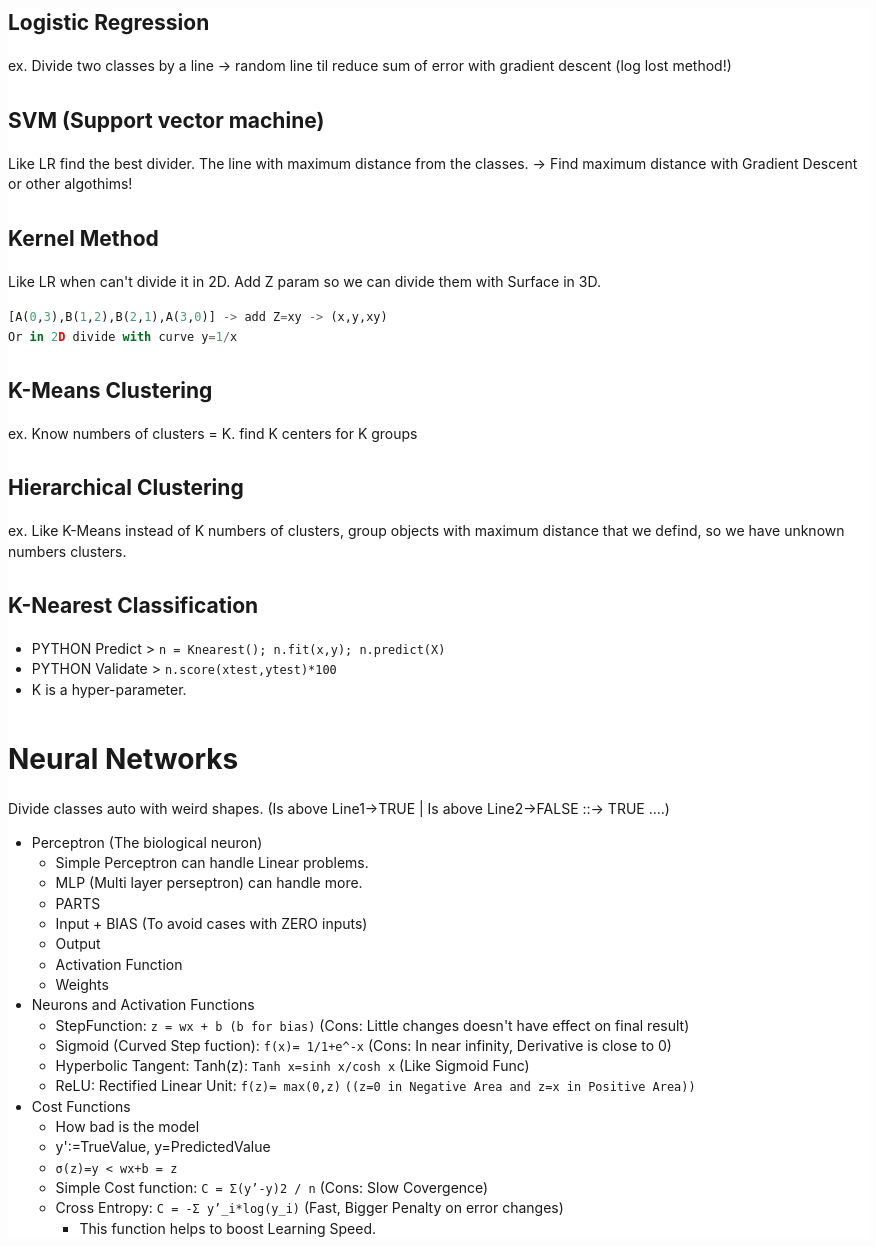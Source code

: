 ## Logistic Regression

ex. Divide two classes by a line -> random line til reduce sum of error with gradient descent (log lost method!)

## SVM (Support vector machine)

Like LR find the best divider. The line with maximum distance from the classes. -> Find maximum distance with Gradient Descent or other algothims!

## Kernel Method

Like LR when can't divide it in 2D. Add Z param so we can divide them with Surface in 3D.

```py
[A(0,3),B(1,2),B(2,1),A(3,0)] -> add Z=xy -> (x,y,xy)
Or in 2D divide with curve y=1/x
```

## K-Means Clustering

ex. Know numbers of clusters = K. find K centers for K groups

## Hierarchical Clustering

ex. Like K-Means instead of K numbers of clusters, group objects with maximum distance that we defind, so we have unknown numbers clusters.

## K-Nearest Classification

* PYTHON Predict  > `n = Knearest(); n.fit(x,y); n.predict(X)`
* PYTHON Validate > `n.score(xtest,ytest)*100`
* K is a hyper-parameter.

# Neural Networks

Divide classes auto with weird shapes. (Is above Line1->TRUE | Is above Line2->FALSE ::-> TRUE ....)

* Perceptron (The biological neuron)
    * Simple Perceptron can handle Linear problems.
    * MLP (Multi layer perseptron) can handle more.
    * PARTS
    * Input + BIAS (To avoid cases with ZERO inputs)
    * Output
    * Activation Function
    * Weights
* Neurons and Activation Functions
    * StepFunction: `z = wx + b (b for bias)` (Cons: Little changes doesn't have effect on final result)
    * Sigmoid (Curved Step fuction): `f(x)= 1/1+e^-x`  (Cons: In near infinity, Derivative is close to 0)
    * Hyperbolic Tangent: Tanh(z): `Tanh x=sinh x/cosh x` (Like Sigmoid Func)
    * ReLU: Rectified Linear Unit: `f(z)= max(0,z)`  `((z=0 in Negative Area and z=x in Positive Area))`
* Cost Functions
    * How bad is the model
    * y':=TrueValue, y=PredictedValue
    * `σ(z)=y < wx+b = z`
    * Simple Cost function: `C = Σ(y’-y)2 / n` (Cons: Slow Covergence)
    * Cross Entropy: `C = -Σ y’_i*log(y_i)` (Fast, Bigger Penalty on error changes)
        * This function helps to boost Learning Speed.
